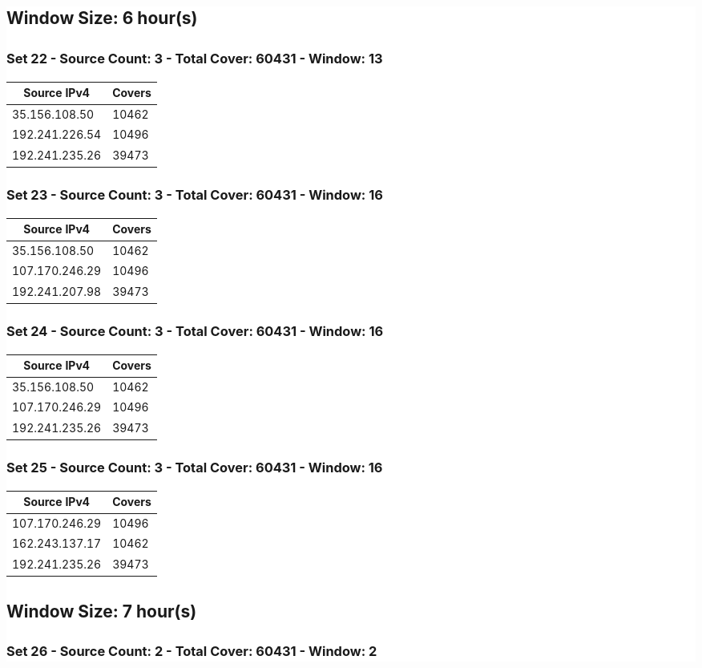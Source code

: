 ## Window Size: 6 hour(s)

### Set 22 - Source Count: 3 - Total Cover: 60431 - Window: 13

| Source IPv4 | Covers |
| --- | --- |
| 35.156.108.50 | 10462 |
| 192.241.226.54 | 10496 |
| 192.241.235.26 | 39473 |

### Set 23 - Source Count: 3 - Total Cover: 60431 - Window: 16

| Source IPv4 | Covers |
| --- | --- |
| 35.156.108.50 | 10462 |
| 107.170.246.29 | 10496 |
| 192.241.207.98 | 39473 |

### Set 24 - Source Count: 3 - Total Cover: 60431 - Window: 16

| Source IPv4 | Covers |
| --- | --- |
| 35.156.108.50 | 10462 |
| 107.170.246.29 | 10496 |
| 192.241.235.26 | 39473 |

### Set 25 - Source Count: 3 - Total Cover: 60431 - Window: 16

| Source IPv4 | Covers |
| --- | --- |
| 107.170.246.29 | 10496 |
| 162.243.137.17 | 10462 |
| 192.241.235.26 | 39473 |

## Window Size: 7 hour(s)

### Set 26 - Source Count: 2 - Total Cover: 60431 - Window: 2

